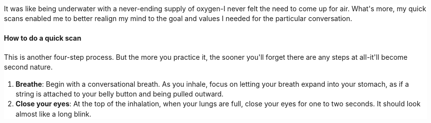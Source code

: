 It was like being underwater with a never-ending supply of oxygen-I never felt the need to come up for air. What's more, my quick scans enabled me to better realign my mind to the goal and values I needed for the particular conversation.

#### How to do a quick scan

This is another four-step process. But the more you practice it, the sooner you'll forget there are any steps at all-it'll become second nature.

1. **Breathe**: Begin with a conversational breath. As you inhale, focus on letting your breath expand into your stomach, as if a string is attached to your belly button and being pulled outward.
2. **Close your eyes**: At the top of the inhalation, when your lungs are full, close your eyes for one to two seconds. It should look almost like a long blink.
